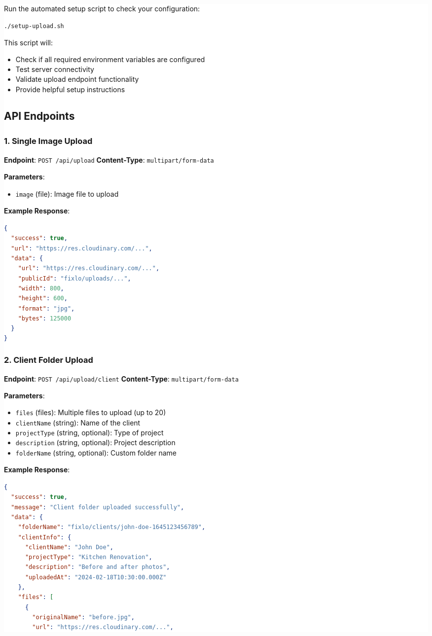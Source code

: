 Run the automated setup script to check your configuration:

```bash
./setup-upload.sh
```

This script will:
- Check if all required environment variables are configured
- Test server connectivity
- Validate upload endpoint functionality
- Provide helpful setup instructions

## API Endpoints

### 1. Single Image Upload

**Endpoint**: `POST /api/upload`
**Content-Type**: `multipart/form-data`

**Parameters**:
- `image` (file): Image file to upload

**Example Response**:
```json
{
  "success": true,
  "url": "https://res.cloudinary.com/...",
  "data": {
    "url": "https://res.cloudinary.com/...",
    "publicId": "fixlo/uploads/...",
    "width": 800,
    "height": 600,
    "format": "jpg",
    "bytes": 125000
  }
}
```

### 2. Client Folder Upload

**Endpoint**: `POST /api/upload/client`
**Content-Type**: `multipart/form-data`

**Parameters**:
- `files` (files): Multiple files to upload (up to 20)
- `clientName` (string): Name of the client
- `projectType` (string, optional): Type of project
- `description` (string, optional): Project description
- `folderName` (string, optional): Custom folder name

**Example Response**:
```json
{
  "success": true,
  "message": "Client folder uploaded successfully",
  "data": {
    "folderName": "fixlo/clients/john-doe-1645123456789",
    "clientInfo": {
      "clientName": "John Doe",
      "projectType": "Kitchen Renovation",
      "description": "Before and after photos",
      "uploadedAt": "2024-02-18T10:30:00.000Z"
    },
    "files": [
      {
        "originalName": "before.jpg",
        "url": "https://res.cloudinary.com/...",
```